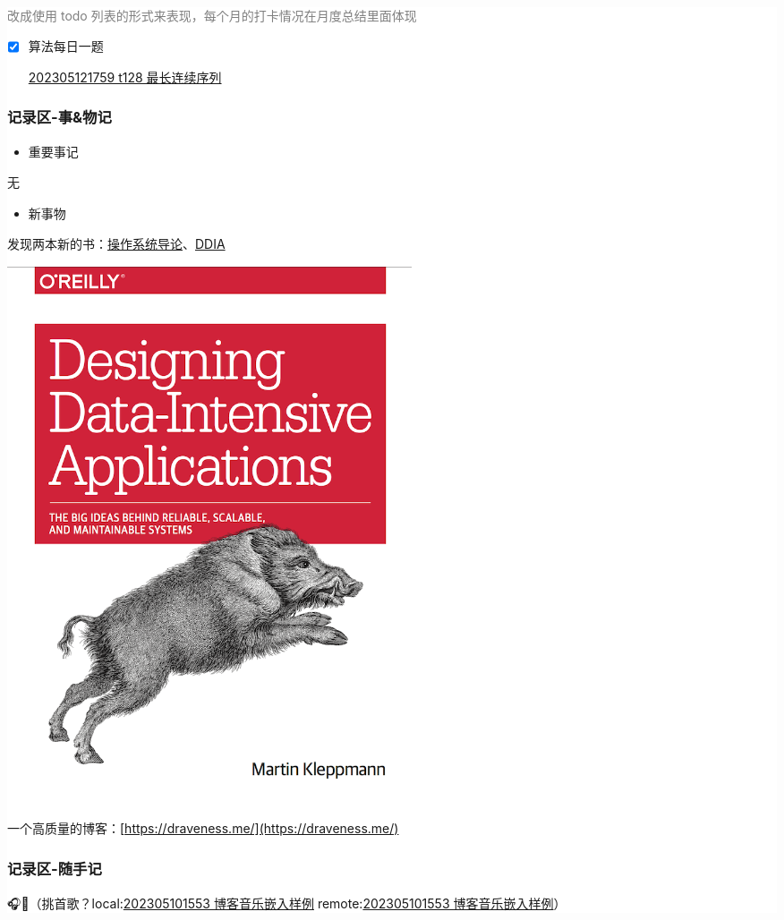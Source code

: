 <font color=grey>改成使用 todo 列表的形式来表现，每个月的打卡情况在月度总结里面体现</font>

- [x] 算法每日一题 

	[202305121759 t128 最长连续序列](content/posts/algorithm/leetcode/202305121759%20t128%20最长连续序列.md)


### 记录区-事&物记

- 重要事记

无

- 新事物

发现两本新的书：[操作系统导论](https://book.douban.com/subject/33463930/)、[DDIA](https://github.com/Vonng/ddia/blob/master/part-i.md)

![](images/posts/Pasted%20image%2020230513084637.png)

一个高质量的博客：[https://draveness.me/](https://draveness.me/)


### 记录区-随手记
🎧🎵（挑首歌？local:[202305101553 博客音乐嵌入样例](content/posts/life/music/202305101553%20博客音乐嵌入样例.md) remote:[202305101553 博客音乐嵌入样例](http://honghuiqiang.com/202305101553-%E5%8D%9A%E5%AE%A2%E9%9F%B3%E4%B9%90%E5%B5%8C%E5%85%A5%E6%A0%B7%E4%BE%8B/)）
